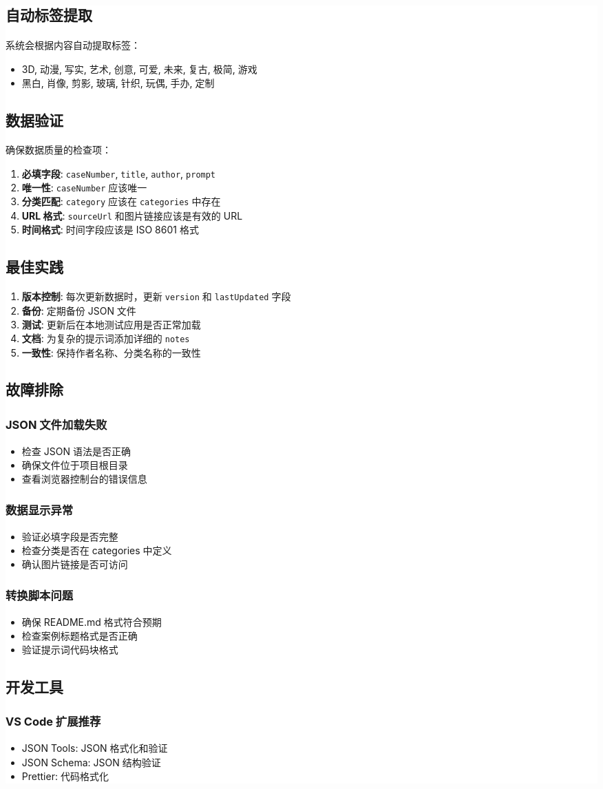 ## 自动标签提取

系统会根据内容自动提取标签：

- 3D, 动漫, 写实, 艺术, 创意, 可爱, 未来, 复古, 极简, 游戏
- 黑白, 肖像, 剪影, 玻璃, 针织, 玩偶, 手办, 定制

## 数据验证

确保数据质量的检查项：

1. **必填字段**: `caseNumber`, `title`, `author`, `prompt`
2. **唯一性**: `caseNumber` 应该唯一
3. **分类匹配**: `category` 应该在 `categories` 中存在
4. **URL 格式**: `sourceUrl` 和图片链接应该是有效的 URL
5. **时间格式**: 时间字段应该是 ISO 8601 格式

## 最佳实践

1. **版本控制**: 每次更新数据时，更新 `version` 和 `lastUpdated` 字段
2. **备份**: 定期备份 JSON 文件
3. **测试**: 更新后在本地测试应用是否正常加载
4. **文档**: 为复杂的提示词添加详细的 `notes`
5. **一致性**: 保持作者名称、分类名称的一致性

## 故障排除

### JSON 文件加载失败

- 检查 JSON 语法是否正确
- 确保文件位于项目根目录
- 查看浏览器控制台的错误信息

### 数据显示异常

- 验证必填字段是否完整
- 检查分类是否在 categories 中定义
- 确认图片链接是否可访问

### 转换脚本问题

- 确保 README.md 格式符合预期
- 检查案例标题格式是否正确
- 验证提示词代码块格式

## 开发工具

### VS Code 扩展推荐

- JSON Tools: JSON 格式化和验证
- JSON Schema: JSON 结构验证
- Prettier: 代码格式化
